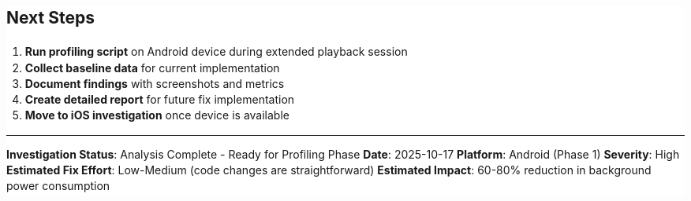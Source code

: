 ## Next Steps

1. **Run profiling script** on Android device during extended playback session
2. **Collect baseline data** for current implementation
3. **Document findings** with screenshots and metrics
4. **Create detailed report** for future fix implementation
5. **Move to iOS investigation** once device is available

---

**Investigation Status**: Analysis Complete - Ready for Profiling Phase
**Date**: 2025-10-17
**Platform**: Android (Phase 1)
**Severity**: High
**Estimated Fix Effort**: Low-Medium (code changes are straightforward)
**Estimated Impact**: 60-80% reduction in background power consumption
